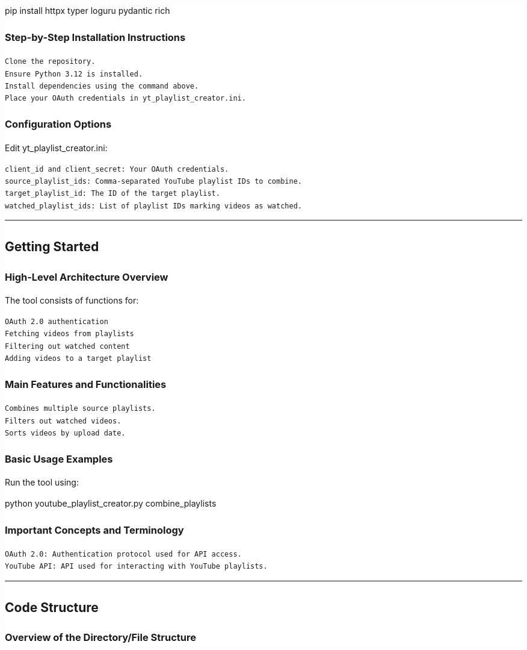 pip install httpx typer loguru pydantic rich

### Step-by-Step Installation Instructions

    Clone the repository.
    Ensure Python 3.12 is installed.
    Install dependencies using the command above.
    Place your OAuth credentials in yt_playlist_creator.ini.

### Configuration Options

Edit yt_playlist_creator.ini:

    client_id and client_secret: Your OAuth credentials.
    source_playlist_ids: Comma-separated YouTube playlist IDs to combine.
    target_playlist_id: The ID of the target playlist.
    watched_playlist_ids: List of playlist IDs marking videos as watched.

---

## Getting Started

### High-Level Architecture Overview

The tool consists of functions for:

    OAuth 2.0 authentication
    Fetching videos from playlists
    Filtering out watched content
    Adding videos to a target playlist

### Main Features and Functionalities

    Combines multiple source playlists.
    Filters out watched videos.
    Sorts videos by upload date.

### Basic Usage Examples

Run the tool using:

python youtube_playlist_creator.py combine_playlists

### Important Concepts and Terminology

    OAuth 2.0: Authentication protocol used for API access.
    YouTube API: API used for interacting with YouTube playlists.

---

## Code Structure

### Overview of the Directory/File Structure
